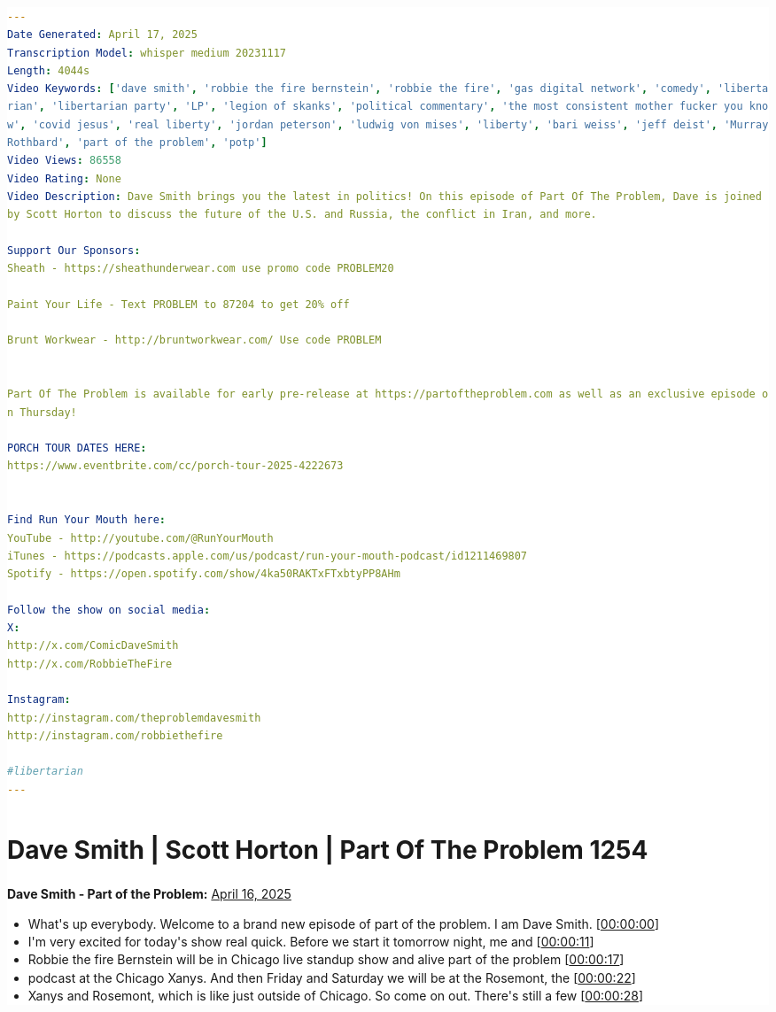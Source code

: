 ```yaml
---
Date Generated: April 17, 2025
Transcription Model: whisper medium 20231117
Length: 4044s
Video Keywords: ['dave smith', 'robbie the fire bernstein', 'robbie the fire', 'gas digital network', 'comedy', 'libertarian', 'libertarian party', 'LP', 'legion of skanks', 'political commentary', 'the most consistent mother fucker you know', 'covid jesus', 'real liberty', 'jordan peterson', 'ludwig von mises', 'liberty', 'bari weiss', 'jeff deist', 'Murray Rothbard', 'part of the problem', 'potp']
Video Views: 86558
Video Rating: None
Video Description: Dave Smith brings you the latest in politics! On this episode of Part Of The Problem, Dave is joined by Scott Horton to discuss the future of the U.S. and Russia, the conflict in Iran, and more.

Support Our Sponsors:
Sheath - https://sheathunderwear.com use promo code PROBLEM20

Paint Your Life - Text PROBLEM to 87204 to get 20% off

Brunt Workwear - http://bruntworkwear.com/ Use code PROBLEM


Part Of The Problem is available for early pre-release at https://partoftheproblem.com as well as an exclusive episode on Thursday!

PORCH TOUR DATES HERE:
https://www.eventbrite.com/cc/porch-tour-2025-4222673


Find Run Your Mouth here:
YouTube - http://youtube.com/@RunYourMouth
iTunes - https://podcasts.apple.com/us/podcast/run-your-mouth-podcast/id1211469807
Spotify - https://open.spotify.com/show/4ka50RAKTxFTxbtyPP8AHm

Follow the show on social media:
X:
http://x.com/ComicDaveSmith
http://x.com/RobbieTheFire

Instagram:
http://instagram.com/theproblemdavesmith
http://instagram.com/robbiethefire

#libertarian
---
```


# Dave Smith | Scott Horton | Part Of The Problem 1254
**Dave Smith - Part of the Problem:** [April 16, 2025](https://www.youtube.com/watch?v=gH2-qojtQQI)
*  What's up everybody. Welcome to a brand new episode of part of the problem. I am Dave Smith. [[00:00:00](https://www.youtube.com/watch?v=gH2-qojtQQI&t=0.0s)]
*  I'm very excited for today's show real quick. Before we start it tomorrow night, me and [[00:00:11](https://www.youtube.com/watch?v=gH2-qojtQQI&t=11.84s)]
*  Robbie the fire Bernstein will be in Chicago live standup show and alive part of the problem [[00:00:17](https://www.youtube.com/watch?v=gH2-qojtQQI&t=17.6s)]
*  podcast at the Chicago Xanys. And then Friday and Saturday we will be at the Rosemont, the [[00:00:22](https://www.youtube.com/watch?v=gH2-qojtQQI&t=22.88s)]
*  Xanys and Rosemont, which is like just outside of Chicago. So come on out. There's still a few [[00:00:28](https://www.youtube.com/watch?v=gH2-qojtQQI&t=28.96s)]